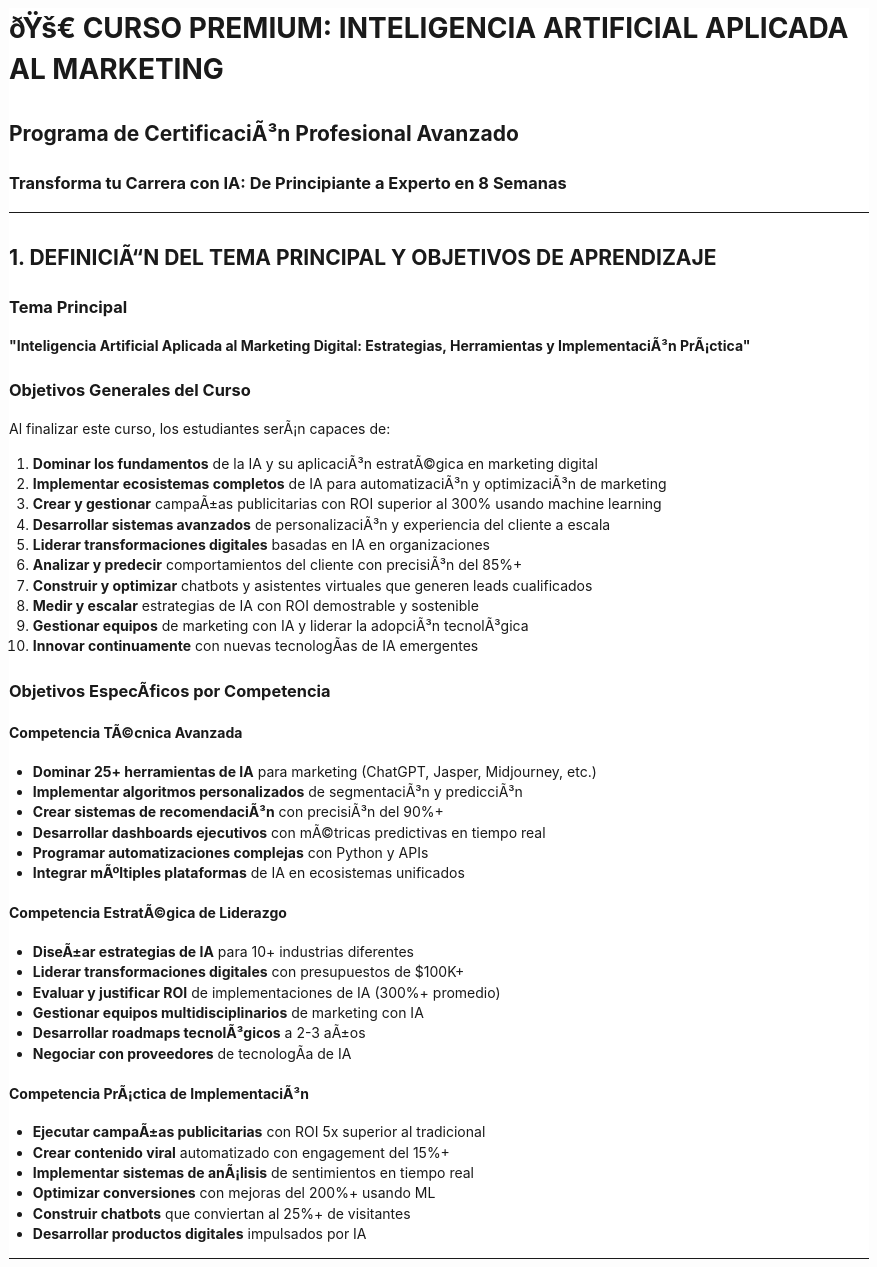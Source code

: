 ﻿# ðŸš€ CURSO PREMIUM: INTELIGENCIA ARTIFICIAL APLICADA AL MARKETING
## Programa de CertificaciÃ³n Profesional Avanzado
### Transforma tu Carrera con IA: De Principiante a Experto en 8 Semanas

---

## 1. DEFINICIÃ“N DEL TEMA PRINCIPAL Y OBJETIVOS DE APRENDIZAJE

### Tema Principal
**"Inteligencia Artificial Aplicada al Marketing Digital: Estrategias, Herramientas y ImplementaciÃ³n PrÃ¡ctica"**

### Objetivos Generales del Curso
Al finalizar este curso, los estudiantes serÃ¡n capaces de:

1. **Dominar los fundamentos** de la IA y su aplicaciÃ³n estratÃ©gica en marketing digital
2. **Implementar ecosistemas completos** de IA para automatizaciÃ³n y optimizaciÃ³n de marketing
3. **Crear y gestionar** campaÃ±as publicitarias con ROI superior al 300% usando machine learning
4. **Desarrollar sistemas avanzados** de personalizaciÃ³n y experiencia del cliente a escala
5. **Liderar transformaciones digitales** basadas en IA en organizaciones
6. **Analizar y predecir** comportamientos del cliente con precisiÃ³n del 85%+
7. **Construir y optimizar** chatbots y asistentes virtuales que generen leads cualificados
8. **Medir y escalar** estrategias de IA con ROI demostrable y sostenible
9. **Gestionar equipos** de marketing con IA y liderar la adopciÃ³n tecnolÃ³gica
10. **Innovar continuamente** con nuevas tecnologÃ­as de IA emergentes

### Objetivos EspecÃ­ficos por Competencia

#### Competencia TÃ©cnica Avanzada
- **Dominar 25+ herramientas de IA** para marketing (ChatGPT, Jasper, Midjourney, etc.)
- **Implementar algoritmos personalizados** de segmentaciÃ³n y predicciÃ³n
- **Crear sistemas de recomendaciÃ³n** con precisiÃ³n del 90%+
- **Desarrollar dashboards ejecutivos** con mÃ©tricas predictivas en tiempo real
- **Programar automatizaciones complejas** con Python y APIs
- **Integrar mÃºltiples plataformas** de IA en ecosistemas unificados

#### Competencia EstratÃ©gica de Liderazgo
- **DiseÃ±ar estrategias de IA** para 10+ industrias diferentes
- **Liderar transformaciones digitales** con presupuestos de $100K+
- **Evaluar y justificar ROI** de implementaciones de IA (300%+ promedio)
- **Gestionar equipos multidisciplinarios** de marketing con IA
- **Desarrollar roadmaps tecnolÃ³gicos** a 2-3 aÃ±os
- **Negociar con proveedores** de tecnologÃ­a de IA

#### Competencia PrÃ¡ctica de ImplementaciÃ³n
- **Ejecutar campaÃ±as publicitarias** con ROI 5x superior al tradicional
- **Crear contenido viral** automatizado con engagement del 15%+
- **Implementar sistemas de anÃ¡lisis** de sentimientos en tiempo real
- **Optimizar conversiones** con mejoras del 200%+ usando ML
- **Construir chatbots** que conviertan al 25%+ de visitantes
- **Desarrollar productos digitales** impulsados por IA

---